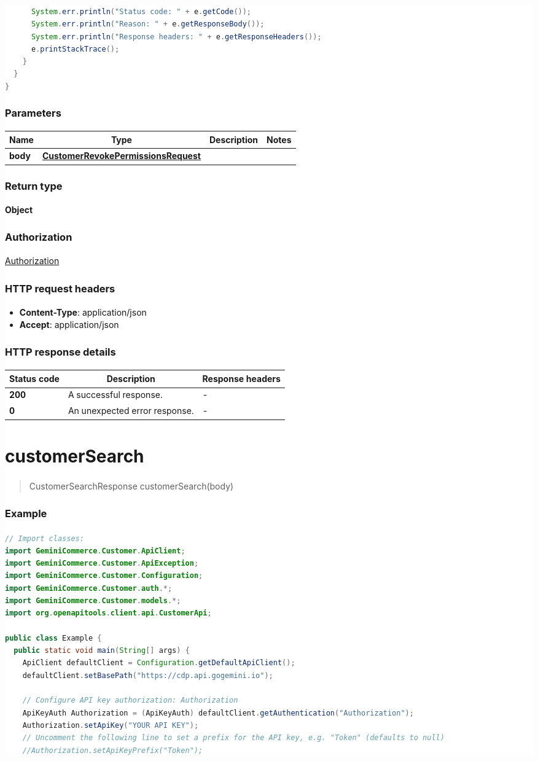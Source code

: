 ```java
      System.err.println("Status code: " + e.getCode());
      System.err.println("Reason: " + e.getResponseBody());
      System.err.println("Response headers: " + e.getResponseHeaders());
      e.printStackTrace();
    }
  }
}
```

### Parameters

| Name | Type | Description  | Notes |
|------------- | ------------- | ------------- | -------------|
| **body** | [**CustomerRevokePermissionsRequest**](CustomerRevokePermissionsRequest.md)|  | |

### Return type

**Object**

### Authorization

[Authorization](../README.md#Authorization)

### HTTP request headers

 - **Content-Type**: application/json
 - **Accept**: application/json

### HTTP response details
| Status code | Description | Response headers |
|-------------|-------------|------------------|
| **200** | A successful response. |  -  |
| **0** | An unexpected error response. |  -  |

<a id="customerSearch"></a>
# **customerSearch**
> CustomerSearchResponse customerSearch(body)



### Example
```java
// Import classes:
import GeminiCommerce.Customer.ApiClient;
import GeminiCommerce.Customer.ApiException;
import GeminiCommerce.Customer.Configuration;
import GeminiCommerce.Customer.auth.*;
import GeminiCommerce.Customer.models.*;
import org.openapitools.client.api.CustomerApi;

public class Example {
  public static void main(String[] args) {
    ApiClient defaultClient = Configuration.getDefaultApiClient();
    defaultClient.setBasePath("https://cdp.api.gogemini.io");
    
    // Configure API key authorization: Authorization
    ApiKeyAuth Authorization = (ApiKeyAuth) defaultClient.getAuthentication("Authorization");
    Authorization.setApiKey("YOUR API KEY");
    // Uncomment the following line to set a prefix for the API key, e.g. "Token" (defaults to null)
    //Authorization.setApiKeyPrefix("Token");
```